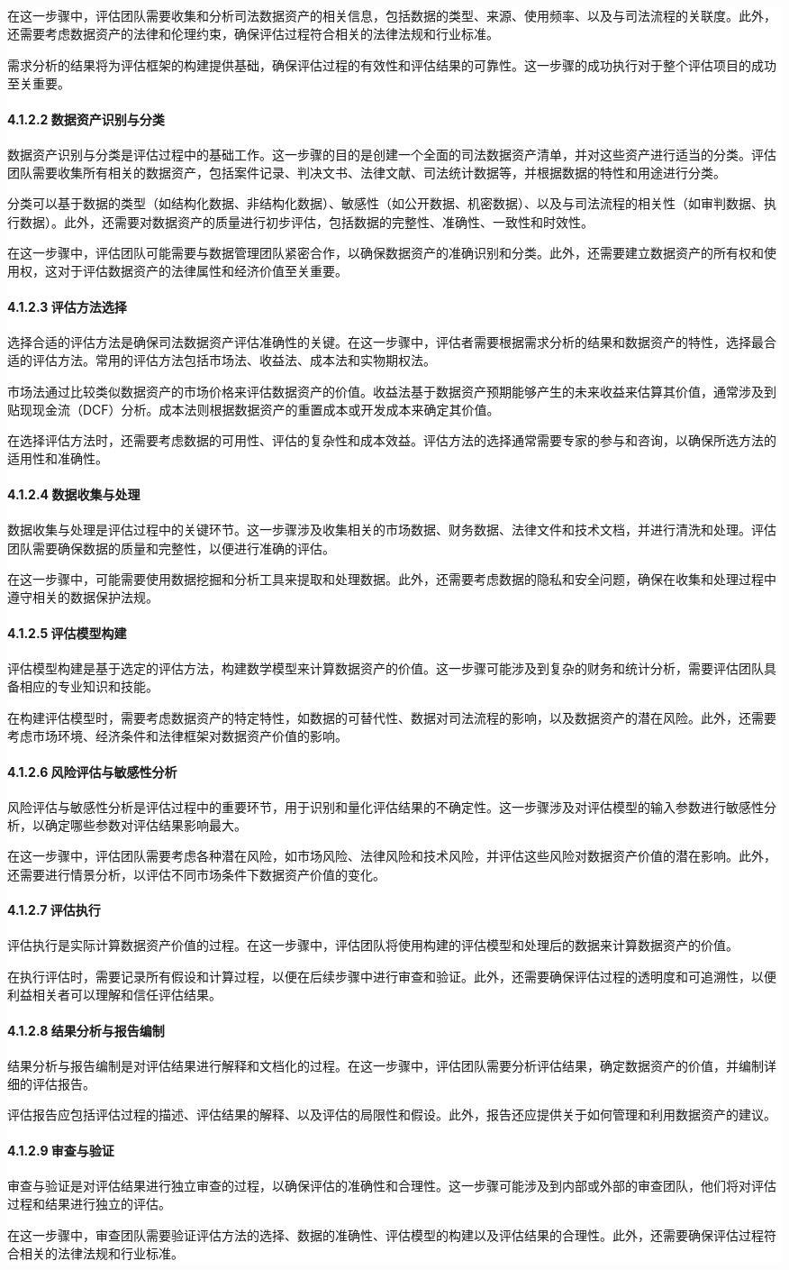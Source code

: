 在这一步骤中，评估团队需要收集和分析司法数据资产的相关信息，包括数据的类型、来源、使用频率、以及与司法流程的关联度。此外，还需要考虑数据资产的法律和伦理约束，确保评估过程符合相关的法律法规和行业标准。

需求分析的结果将为评估框架的构建提供基础，确保评估过程的有效性和评估结果的可靠性。这一步骤的成功执行对于整个评估项目的成功至关重要。

#### 4.1.2.2 数据资产识别与分类

数据资产识别与分类是评估过程中的基础工作。这一步骤的目的是创建一个全面的司法数据资产清单，并对这些资产进行适当的分类。评估团队需要收集所有相关的数据资产，包括案件记录、判决文书、法律文献、司法统计数据等，并根据数据的特性和用途进行分类。

分类可以基于数据的类型（如结构化数据、非结构化数据）、敏感性（如公开数据、机密数据）、以及与司法流程的相关性（如审判数据、执行数据）。此外，还需要对数据资产的质量进行初步评估，包括数据的完整性、准确性、一致性和时效性。

在这一步骤中，评估团队可能需要与数据管理团队紧密合作，以确保数据资产的准确识别和分类。此外，还需要建立数据资产的所有权和使用权，这对于评估数据资产的法律属性和经济价值至关重要。

#### 4.1.2.3 评估方法选择

选择合适的评估方法是确保司法数据资产评估准确性的关键。在这一步骤中，评估者需要根据需求分析的结果和数据资产的特性，选择最合适的评估方法。常用的评估方法包括市场法、收益法、成本法和实物期权法。

市场法通过比较类似数据资产的市场价格来评估数据资产的价值。收益法基于数据资产预期能够产生的未来收益来估算其价值，通常涉及到贴现现金流（DCF）分析。成本法则根据数据资产的重置成本或开发成本来确定其价值。

在选择评估方法时，还需要考虑数据的可用性、评估的复杂性和成本效益。评估方法的选择通常需要专家的参与和咨询，以确保所选方法的适用性和准确性。

#### 4.1.2.4 数据收集与处理

数据收集与处理是评估过程中的关键环节。这一步骤涉及收集相关的市场数据、财务数据、法律文件和技术文档，并进行清洗和处理。评估团队需要确保数据的质量和完整性，以便进行准确的评估。

在这一步骤中，可能需要使用数据挖掘和分析工具来提取和处理数据。此外，还需要考虑数据的隐私和安全问题，确保在收集和处理过程中遵守相关的数据保护法规。

#### 4.1.2.5 评估模型构建

评估模型构建是基于选定的评估方法，构建数学模型来计算数据资产的价值。这一步骤可能涉及到复杂的财务和统计分析，需要评估团队具备相应的专业知识和技能。

在构建评估模型时，需要考虑数据资产的特定特性，如数据的可替代性、数据对司法流程的影响，以及数据资产的潜在风险。此外，还需要考虑市场环境、经济条件和法律框架对数据资产价值的影响。

#### 4.1.2.6 风险评估与敏感性分析

风险评估与敏感性分析是评估过程中的重要环节，用于识别和量化评估结果的不确定性。这一步骤涉及对评估模型的输入参数进行敏感性分析，以确定哪些参数对评估结果影响最大。

在这一步骤中，评估团队需要考虑各种潜在风险，如市场风险、法律风险和技术风险，并评估这些风险对数据资产价值的潜在影响。此外，还需要进行情景分析，以评估不同市场条件下数据资产价值的变化。

#### 4.1.2.7 评估执行

评估执行是实际计算数据资产价值的过程。在这一步骤中，评估团队将使用构建的评估模型和处理后的数据来计算数据资产的价值。

在执行评估时，需要记录所有假设和计算过程，以便在后续步骤中进行审查和验证。此外，还需要确保评估过程的透明度和可追溯性，以便利益相关者可以理解和信任评估结果。

#### 4.1.2.8 结果分析与报告编制

结果分析与报告编制是对评估结果进行解释和文档化的过程。在这一步骤中，评估团队需要分析评估结果，确定数据资产的价值，并编制详细的评估报告。

评估报告应包括评估过程的描述、评估结果的解释、以及评估的局限性和假设。此外，报告还应提供关于如何管理和利用数据资产的建议。

#### 4.1.2.9 审查与验证

审查与验证是对评估结果进行独立审查的过程，以确保评估的准确性和合理性。这一步骤可能涉及到内部或外部的审查团队，他们将对评估过程和结果进行独立的评估。

在这一步骤中，审查团队需要验证评估方法的选择、数据的准确性、评估模型的构建以及评估结果的合理性。此外，还需要确保评估过程符合相关的法律法规和行业标准。
